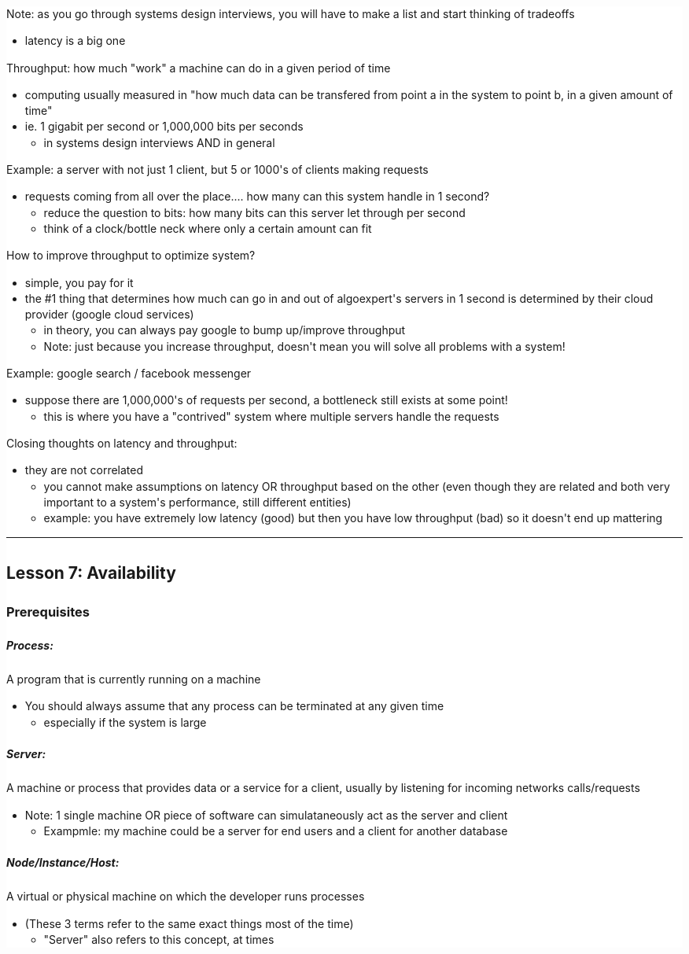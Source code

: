 Note: as you go through systems design interviews, you will have to make a list and start thinking of tradeoffs
- latency is a big one 

Throughput: how much "work" a machine can do in a given period of time 
- computing usually measured in "how much data can be transfered from point a in the system to point b, in a given amount of time" 
- ie. 1 gigabit per second or 1,000,000 bits per seconds 
    - in systems design interviews AND in general

Example: a server with not just 1 client, but 5 or 1000's of clients making requests
- requests coming from all over the place.... how many can this system handle in 1 second?
    - reduce the question to bits: how many bits can this server let through per second
    - think of a clock/bottle neck where only a certain amount can fit

How to improve throughput to optimize system?
- simple, you pay for it 
- the #1 thing that determines how much can go in and out of algoexpert's servers in 1 second is determined by their cloud provider (google cloud services)
    - in theory, you can always pay google to bump up/improve throughput 
    - Note: just because you increase throughput, doesn't mean you will solve all problems with a system!

Example: google search / facebook messenger 
- suppose there are 1,000,000's of requests per second, a bottleneck still exists at some point!
    - this is where you have a "contrived" system where multiple servers handle the requests

Closing thoughts on latency and throughput: 
- they are not correlated
    - you cannot make assumptions on latency OR throughput based on the other (even though they are related and both very important to a system's performance, still different entities)
    - example: you have extremely low latency (good) but then you have low throughput (bad) so it doesn't end up mattering 


---
## Lesson 7: Availability

### Prerequisites 

##### Process: 
A program that is currently running on a machine
- You should always assume that any process can be terminated at any given time
    - especially if the system is large

##### Server: 
A machine or process that provides data or a service for a client, usually by listening for incoming networks calls/requests
- Note: 1 single machine OR piece of software can simulataneously act as the server and client 
    - Exampmle: my machine could be a server for end users and a client for another database 

##### Node/Instance/Host: 
A virtual or physical machine on which the developer runs processes
- (These 3 terms refer to the same exact things most of the time)
    - "Server" also refers to this concept, at times
